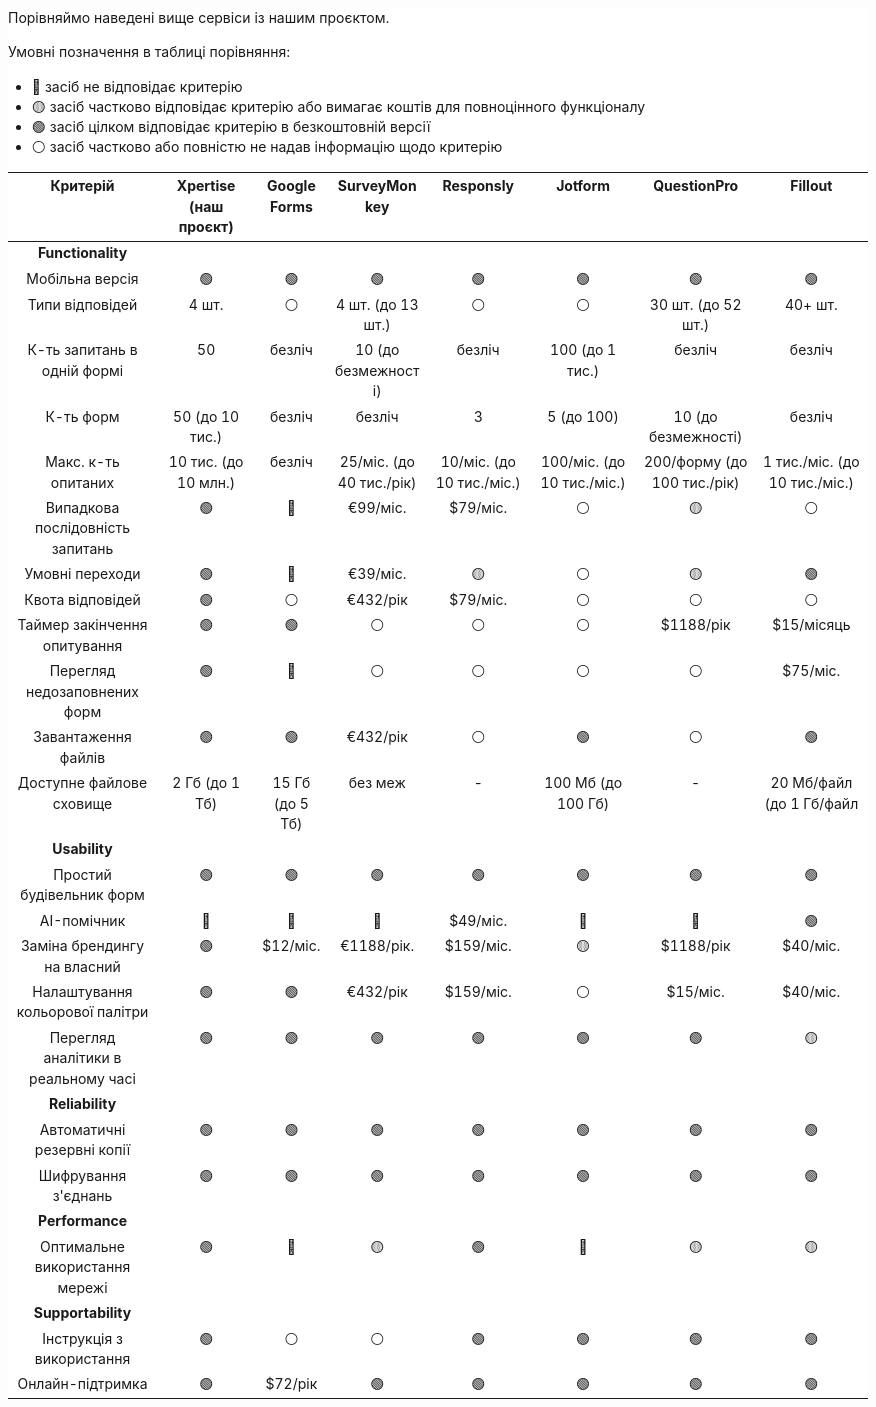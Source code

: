 Порівняймо наведені вище сервіси із нашим проєктом.

Умовні позначення в таблиці порівняння:
- 🔴 засіб не відповідає критерію
- 🟡 засіб частково відповідає критерію або вимагає коштів для повноцінного функціоналу
- 🟢 засіб цілком відповідає критерію в безкоштовній версії
- ⚪ засіб частково або повністю не надав інформацію щодо критерію

| Критерій    |Xpertise (наш проєкт)|Google Forms|SurveyMonkey|Responsly|Jotform|QuestionPro|Fillout|
|:-----------:|:-------------------:|:----------:|:----------:|:-------:|:-----:|:---------:|:-----:|
|**Functionality**|                 |            |            |         |       |           |       |
|Мобільна версія| 🟢                | 🟢         | 🟢         | 🟢      | 🟢    | 🟢        | 🟢    |
|Типи відповідей| 4 шт. |⚪     |4 шт. (до 13 шт.)|⚪     |⚪|30 шт. (до 52 шт.)|40+ шт.|
|К-ть запитань в одній формі|50|безліч|10 (до безмежності)| безліч |100 (до 1 тис.)|безліч|безліч|
|К-ть форм    | 50 (до 10 тис.)     |безліч      |  безліч   |3| 5 (до 100)|10 (до безмежності)| безліч |
|Макс. к-ть опитаних|10 тис. (до 10 млн.)|безліч | 25/міс. (до 40 тис./рік) |10/міс. (до 10 тис./міс.)|100/міс. (до 10 тис./міс.)|200/форму (до 100 тис./рік)|1 тис./міс. (до 10 тис./міс.)|
|Випадкова послідовність запитань|🟢| 🔴       | €99/міс. | $79/міс. | ⚪    | 🟡        | ⚪    |
|Умовні переходи| 🟢                | 🔴       | €39/міс. | 🟡 | ⚪ | 🟡 | 🟢 |
|Квота відповідей| 🟢               | ⚪ | €432/рік | $79/міс. | ⚪ | ⚪ | ⚪ |
|Таймер закінчення опитування| 🟢 | 🟢 | ⚪ | ⚪ | ⚪ | $1188/рік | $15/місяць |
|Перегляд недозаповнених форм| 🟢 | 🔴 | ⚪ | ⚪ | ⚪ | ⚪ | $75/міс. |
|Завантаження файлів| 🟢            | 🟢       | €432/рік | ⚪ | 🟢 | ⚪ | 🟢 |
|Доступне файлове сховище| 2 Гб (до 1 Тб) | 15 Гб (до 5 Тб) | без меж | - | 100 Мб (до 100 Гб) | - | 20 Мб/файл (до 1 Гб/файл |
|**Usability**|||||||||
|Простий будівельник форм|🟢|🟢|🟢|🟢|🟢|🟢|🟢|
|AI-помічник| 🔴 | 🔴 | 🔴 | $49/міс. | 🔴 | 🔴 | 🟢 |
|Заміна брендингу на власний|🟢     | $12/міс. | €1188/рік. | $159/міс. | 🟡 | $1188/рік | $40/міс. |
|Налаштування кольорової палітри|🟢 | 🟢 | €432/рік | $159/міс. | ⚪ | $15/міс. | $40/міс. |
|Перегляд аналітики в реальному часі| 🟢 | 🟢 | 🟢 | 🟢 | 🟢 | 🟢 | 🟡 |
|**Reliability**||||||||
|Автоматичні резервні копії| 🟢 | 🟢 | 🟢 | 🟢 | 🟢 | 🟢 | 🟢 |
|Шифрування з'єднань| 🟢 | 🟢 | 🟢 | 🟢 | 🟢 | 🟢 | 🟢 |
|**Performance**||||||||
|Оптимальне використання мережі| 🟢 | 🔴 | 🟡 | 🟢 | 🔴 | 🟡 | 🟡 |
|**Supportability**||||||||
|Інструкція з використання| 🟢 | ⚪ | ⚪ | 🟢 | 🟢 | 🟢 | 🟢 |
|Онлайн-підтримка| 🟢 | $72/рік | 🟢 | 🟢 | 🟢 | 🟢 | 🟢 |
